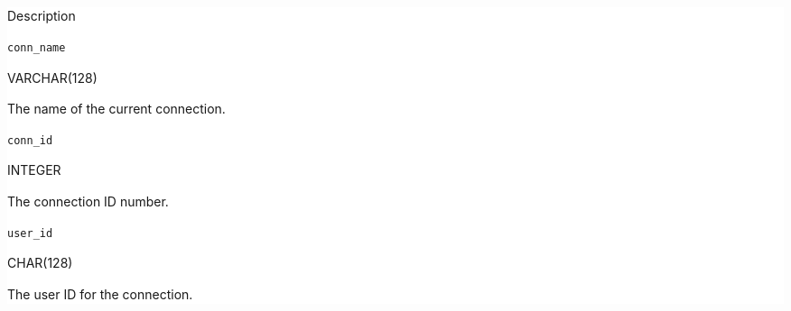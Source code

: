 </th>
<th valign="top">

Description

</th>
</tr>
<tr>
<td valign="top">

`conn_name`

</td>
<td valign="top">

VARCHAR\(128\)

</td>
<td valign="top">

The name of the current connection.

</td>
</tr>
<tr>
<td valign="top">

`conn_id`

</td>
<td valign="top">

INTEGER

</td>
<td valign="top">

The connection ID number.

</td>
</tr>
<tr>
<td valign="top">

`user_id`

</td>
<td valign="top">

CHAR\(128\)

</td>
<td valign="top">

The user ID for the connection.

</td>
</tr>
<tr>
<td valign="top">
